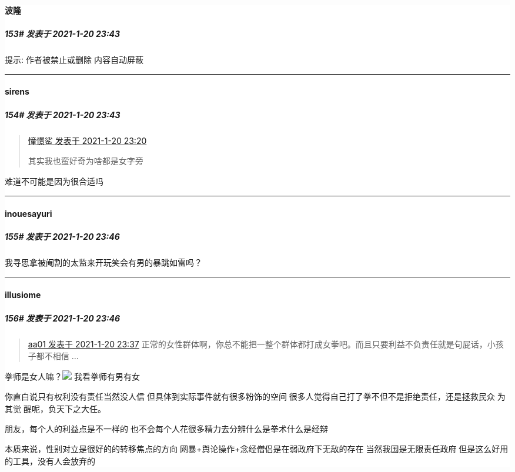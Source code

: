 ####  波隆  
##### 153#       发表于 2021-1-20 23:43

提示: 作者被禁止或删除 内容自动屏蔽



*****

####  sirens  
##### 154#       发表于 2021-1-20 23:43



<blockquote><a href="httphttps://bbs.saraba1st.com/2b/forum.php?mod=redirect&amp;goto=findpost&amp;pid=50097408&amp;ptid=1983839" target="_blank">憧憬鲨 发表于 2021-1-20 23:20</a>

其实我也蛮好奇为啥都是女字旁</blockquote>
难道不可能是因为很合适吗







*****

####  inouesayuri  
##### 155#       发表于 2021-1-20 23:46




我寻思拿被阉割的太监来开玩笑会有男的暴跳如雷吗？







*****

####  illusiome  
##### 156#       发表于 2021-1-20 23:46



<blockquote><a href="httphttps://bbs.saraba1st.com/2b/forum.php?mod=redirect&amp;goto=findpost&amp;pid=50097563&amp;ptid=1983839" target="_blank">aa01 发表于 2021-1-20 23:37</a>
正常的女性群体啊，你总不能把一整个群体都打成女拳吧。而且只要利益不负责任就是句屁话，小孩子都不相信 ...</blockquote>
拳师是女人嘛？<img src="https://static.saraba1st.com/image/smiley/face2017/049.png" referrerpolicy="no-referrer">
我看拳师有男有女

你直白说只有权利没有责任当然没人信
但具体到实际事件就有很多粉饰的空间
很多人觉得自己打了拳不但不是拒绝责任，还是拯救民众 为其觉 醒呢，负天下之大任。

朋友，每个人的利益点是不一样的
也不会每个人花很多精力去分辨什么是拳术什么是经辩

本质来说，性别对立是很好的的转移焦点的方向
网暴+舆论操作+念经僧侣是在弱政府下无敌的存在
当然我国是无限责任政府
但是这么好用的工具，没有人会放弃的
